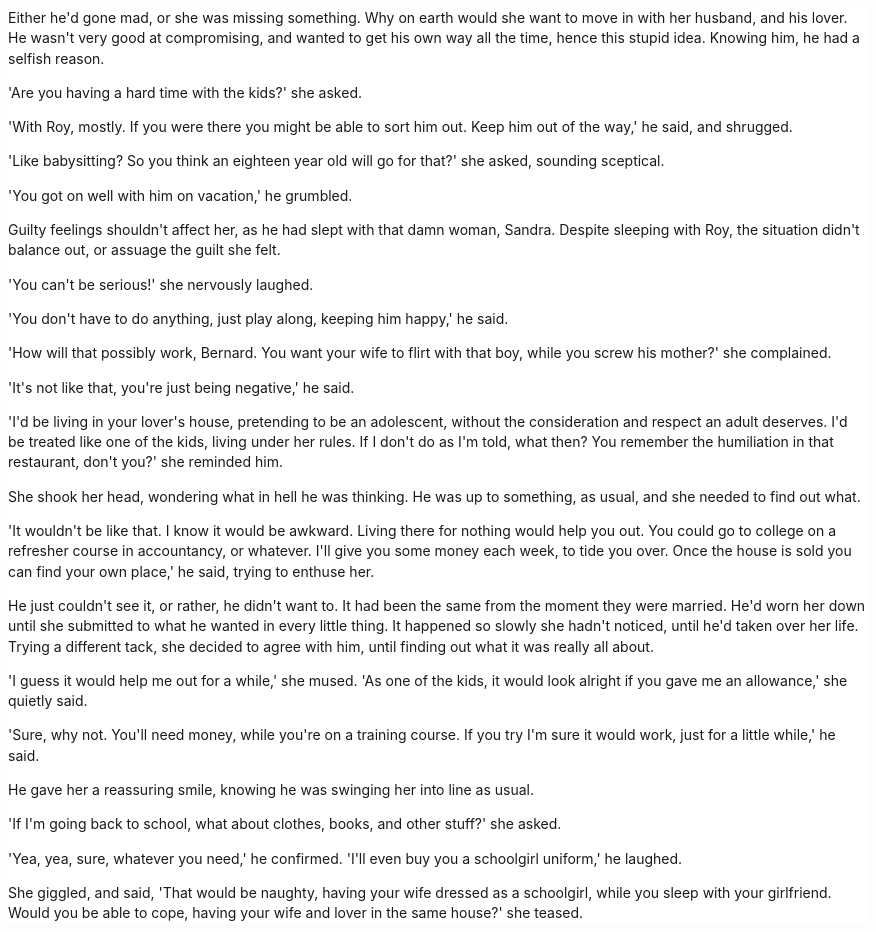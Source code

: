 Either he'd gone mad, or she was missing something. Why on earth would she want to move in with her husband, and his lover. He wasn't very good at compromising, and wanted to get his own way all the time, hence this stupid idea. Knowing him, he had a selfish reason. 

'Are you having a hard time with the kids?' she asked. 

'With Roy, mostly. If you were there you might be able to sort him out. Keep him out of the way,' he said, and shrugged. 

'Like babysitting? So you think an eighteen year old will go for that?' she asked, sounding sceptical. 

'You got on well with him on vacation,' he grumbled. 

Guilty feelings shouldn't affect her, as he had slept with that damn woman, Sandra. Despite sleeping with Roy, the situation didn't balance out, or assuage the guilt she felt. 

'You can't be serious!' she nervously laughed. 

'You don't have to do anything, just play along, keeping him happy,' he said. 

'How will that possibly work, Bernard. You want your wife to flirt with that boy, while you screw his mother?' she complained. 

'It's not like that, you're just being negative,' he said. 

'I'd be living in your lover's house, pretending to be an adolescent, without the consideration and respect an adult deserves. I'd be treated like one of the kids, living under her rules. If I don't do as I'm told, what then? You remember the humiliation in that restaurant, don't you?' she reminded him. 

She shook her head, wondering what in hell he was thinking. He was up to something, as usual, and she needed to find out what. 

'It wouldn't be like that. I know it would be awkward. Living there for nothing would help you out. You could go to college on a refresher course in accountancy, or whatever. I'll give you some money each week, to tide you over. Once the house is sold you can find your own place,' he said, trying to enthuse her. 

He just couldn't see it, or rather, he didn't want to. It had been the same from the moment they were married. He'd worn her down until she submitted to what he wanted in every little thing. It happened so slowly she hadn't noticed, until he'd taken over her life. Trying a different tack, she decided to agree with him, until finding out what it was really all about. 

'I guess it would help me out for a while,' she mused. 'As one of the kids, it would look alright if you gave me an allowance,' she quietly said. 

'Sure, why not. You'll need money, while you're on a training course. If you try I'm sure it would work, just for a little while,' he said. 

He gave her a reassuring smile, knowing he was swinging her into line as usual. 

'If I'm going back to school, what about clothes, books, and other stuff?' she asked. 

'Yea, yea, sure, whatever you need,' he confirmed. 'I'll even buy you a schoolgirl uniform,' he laughed. 

She giggled, and said, 'That would be naughty, having your wife dressed as a schoolgirl, while you sleep with your girlfriend. Would you be able to cope, having your wife and lover in the same house?' she teased. 

